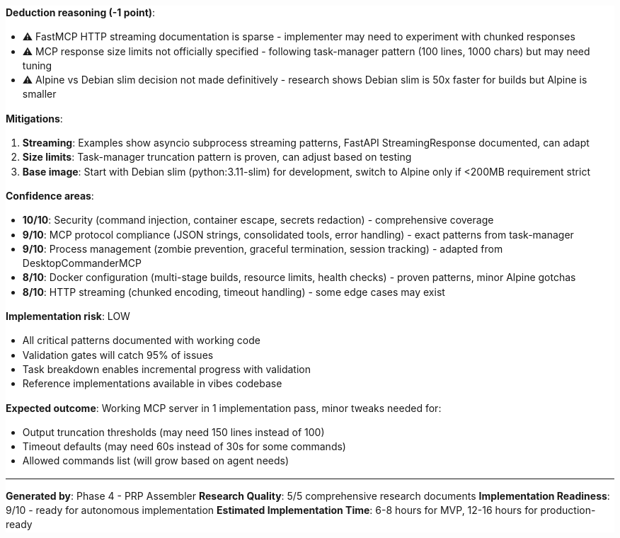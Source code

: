 **Deduction reasoning (-1 point)**:
- ⚠️ FastMCP HTTP streaming documentation is sparse - implementer may need to experiment with chunked responses
- ⚠️ MCP response size limits not officially specified - following task-manager pattern (100 lines, 1000 chars) but may need tuning
- ⚠️ Alpine vs Debian slim decision not made definitively - research shows Debian slim is 50x faster for builds but Alpine is smaller

**Mitigations**:
1. **Streaming**: Examples show asyncio subprocess streaming patterns, FastAPI StreamingResponse documented, can adapt
2. **Size limits**: Task-manager truncation pattern is proven, can adjust based on testing
3. **Base image**: Start with Debian slim (python:3.11-slim) for development, switch to Alpine only if <200MB requirement strict

**Confidence areas**:
- **10/10**: Security (command injection, container escape, secrets redaction) - comprehensive coverage
- **9/10**: MCP protocol compliance (JSON strings, consolidated tools, error handling) - exact patterns from task-manager
- **9/10**: Process management (zombie prevention, graceful termination, session tracking) - adapted from DesktopCommanderMCP
- **8/10**: Docker configuration (multi-stage builds, resource limits, health checks) - proven patterns, minor Alpine gotchas
- **8/10**: HTTP streaming (chunked encoding, timeout handling) - some edge cases may exist

**Implementation risk**: LOW
- All critical patterns documented with working code
- Validation gates will catch 95% of issues
- Task breakdown enables incremental progress with validation
- Reference implementations available in vibes codebase

**Expected outcome**: Working MCP server in 1 implementation pass, minor tweaks needed for:
- Output truncation thresholds (may need 150 lines instead of 100)
- Timeout defaults (may need 60s instead of 30s for some commands)
- Allowed commands list (will grow based on agent needs)

---

**Generated by**: Phase 4 - PRP Assembler
**Research Quality**: 5/5 comprehensive research documents
**Implementation Readiness**: 9/10 - ready for autonomous implementation
**Estimated Implementation Time**: 6-8 hours for MVP, 12-16 hours for production-ready
